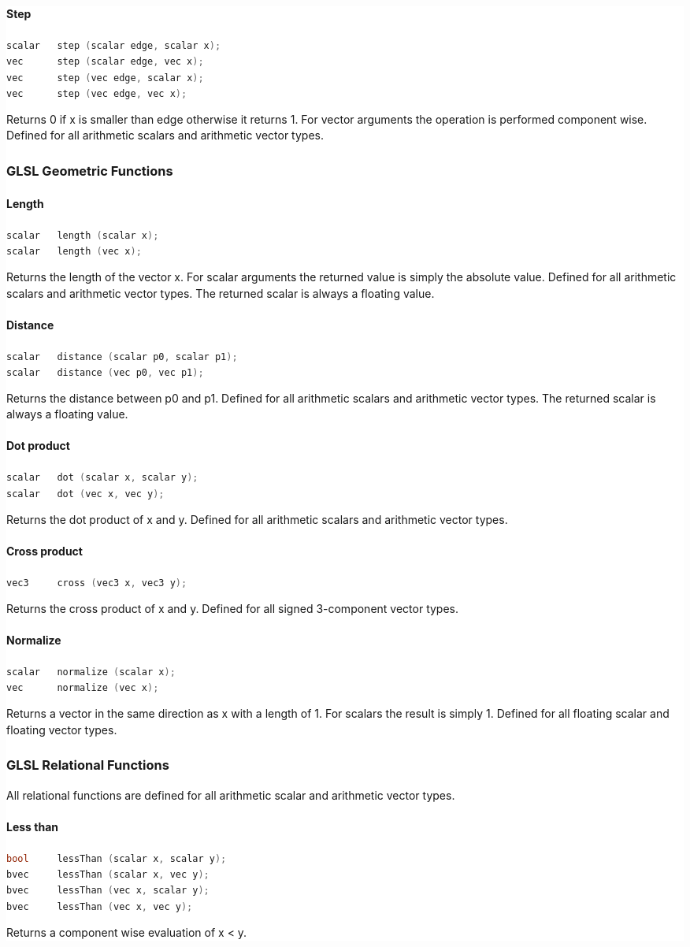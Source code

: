 #### Step
```c++
scalar   step (scalar edge, scalar x);
vec      step (scalar edge, vec x);
vec      step (vec edge, scalar x);
vec      step (vec edge, vec x);
```
Returns 0 if x is smaller than edge otherwise it returns 1. For vector arguments the operation is performed component wise. Defined for all arithmetic scalars and arithmetic vector types.

### GLSL Geometric Functions
#### Length
```c++
scalar   length (scalar x);
scalar   length (vec x);
```
Returns the length of the vector x. For scalar arguments the returned value is simply the absolute value. Defined for all arithmetic scalars and arithmetic vector types. The returned scalar is always a floating value.

#### Distance
```c++
scalar   distance (scalar p0, scalar p1);
scalar   distance (vec p0, vec p1);
```
Returns the distance between p0 and p1. Defined for all arithmetic scalars and arithmetic vector types. The returned scalar is always a floating value.

#### Dot product
```c++
scalar   dot (scalar x, scalar y);
scalar   dot (vec x, vec y);
```
Returns the dot product of x and y. Defined for all arithmetic scalars and arithmetic vector types.

#### Cross product
```c++
vec3     cross (vec3 x, vec3 y);
```
Returns the cross product of x and y. Defined for all signed 3-component vector types.

#### Normalize
```c++
scalar   normalize (scalar x);
vec      normalize (vec x);
```
Returns a vector in the same direction as x with a length of 1. For scalars the result is simply 1. Defined for all floating scalar and floating vector types.

### GLSL Relational Functions
All relational functions are defined for all arithmetic scalar and arithmetic vector types.

#### Less than
```c++
bool     lessThan (scalar x, scalar y);
bvec     lessThan (scalar x, vec y);
bvec     lessThan (vec x, scalar y);
bvec     lessThan (vec x, vec y);
```
Returns a component wise evaluation of x < y.
